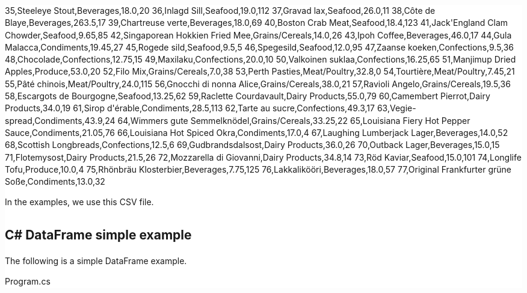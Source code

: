 35,Steeleye Stout,Beverages,18.0,20
36,Inlagd Sill,Seafood,19.0,112
37,Gravad lax,Seafood,26.0,11
38,Côte de Blaye,Beverages,263.5,17
39,Chartreuse verte,Beverages,18.0,69
40,Boston Crab Meat,Seafood,18.4,123
41,Jack'England Clam Chowder,Seafood,9.65,85
42,Singaporean Hokkien Fried Mee,Grains/Cereals,14.0,26
43,Ipoh Coffee,Beverages,46.0,17
44,Gula Malacca,Condiments,19.45,27
45,Rogede sild,Seafood,9.5,5
46,Spegesild,Seafood,12.0,95
47,Zaanse koeken,Confections,9.5,36
48,Chocolade,Confections,12.75,15
49,Maxilaku,Confections,20.0,10
50,Valkoinen suklaa,Confections,16.25,65
51,Manjimup Dried Apples,Produce,53.0,20
52,Filo Mix,Grains/Cereals,7.0,38
53,Perth Pasties,Meat/Poultry,32.8,0
54,Tourtière,Meat/Poultry,7.45,21
55,Pâté chinois,Meat/Poultry,24.0,115
56,Gnocchi di nonna Alice,Grains/Cereals,38.0,21
57,Ravioli Angelo,Grains/Cereals,19.5,36
58,Escargots de Bourgogne,Seafood,13.25,62
59,Raclette Courdavault,Dairy Products,55.0,79
60,Camembert Pierrot,Dairy Products,34.0,19
61,Sirop d'érable,Condiments,28.5,113
62,Tarte au sucre,Confections,49.3,17
63,Vegie-spread,Condiments,43.9,24
64,Wimmers gute Semmelknödel,Grains/Cereals,33.25,22
65,Louisiana Fiery Hot Pepper Sauce,Condiments,21.05,76
66,Louisiana Hot Spiced Okra,Condiments,17.0,4
67,Laughing Lumberjack Lager,Beverages,14.0,52
68,Scottish Longbreads,Confections,12.5,6
69,Gudbrandsdalsost,Dairy Products,36.0,26
70,Outback Lager,Beverages,15.0,15
71,Flotemysost,Dairy Products,21.5,26
72,Mozzarella di Giovanni,Dairy Products,34.8,14
73,Röd Kaviar,Seafood,15.0,101
74,Longlife Tofu,Produce,10.0,4
75,Rhönbräu Klosterbier,Beverages,7.75,125
76,Lakkalikööri,Beverages,18.0,57
77,Original Frankfurter grüne Soße,Condiments,13.0,32

In the examples, we use this CSV file.

## C# DataFrame simple example

The following is a simple DataFrame example.

Program.cs
  